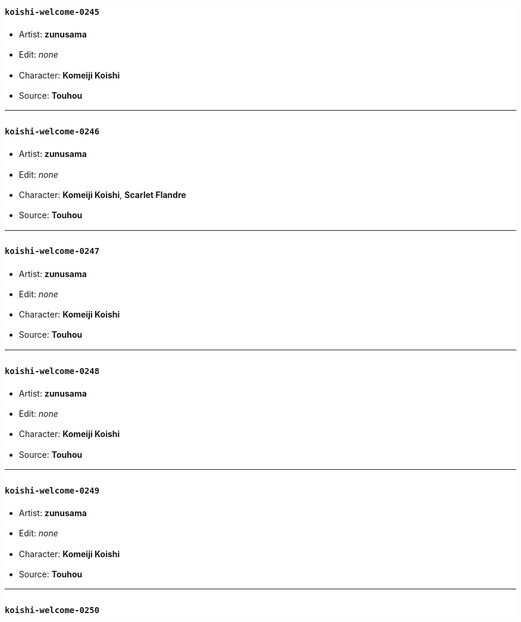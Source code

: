 
### `koishi-welcome-0245`

- Artist: **zunusama**
- Edit: *none*


- Character: **Komeiji Koishi**
- Source: **Touhou**

---

### `koishi-welcome-0246`

- Artist: **zunusama**
- Edit: *none*


- Character: **Komeiji Koishi**, **Scarlet Flandre**
- Source: **Touhou**

---

### `koishi-welcome-0247`

- Artist: **zunusama**
- Edit: *none*


- Character: **Komeiji Koishi**
- Source: **Touhou**

---

### `koishi-welcome-0248`

- Artist: **zunusama**
- Edit: *none*


- Character: **Komeiji Koishi**
- Source: **Touhou**

---

### `koishi-welcome-0249`

- Artist: **zunusama**
- Edit: *none*


- Character: **Komeiji Koishi**
- Source: **Touhou**

---

### `koishi-welcome-0250`
